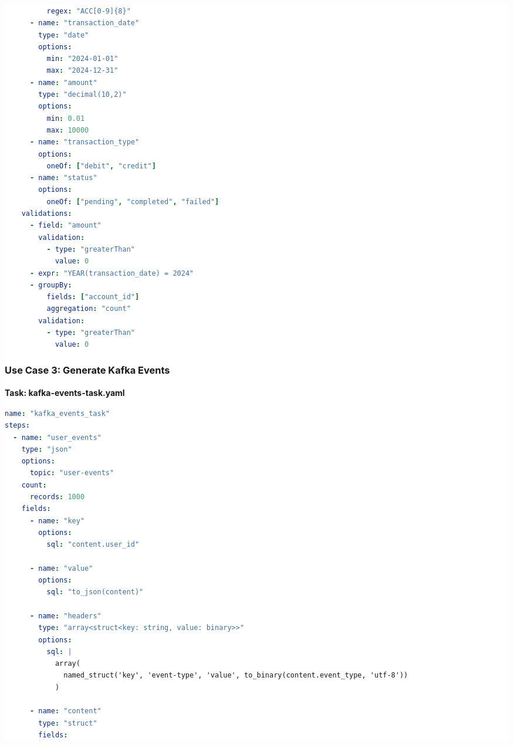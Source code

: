 ```yaml
          regex: "ACC[0-9]{8}"
      - name: "transaction_date"
        type: "date"
        options:
          min: "2024-01-01"
          max: "2024-12-31"
      - name: "amount"
        type: "decimal(10,2)"
        options:
          min: 0.01
          max: 10000
      - name: "transaction_type"
        options:
          oneOf: ["debit", "credit"]
      - name: "status"
        options:
          oneOf: ["pending", "completed", "failed"]
    validations:
      - field: "amount"
        validation:
          - type: "greaterThan"
            value: 0
      - expr: "YEAR(transaction_date) = 2024"
      - groupBy:
          fields: ["account_id"]
          aggregation: "count"
        validation:
          - type: "greaterThan"
            value: 0
```

### Use Case 3: Generate Kafka Events

**Task: kafka-events-task.yaml**
```yaml
name: "kafka_events_task"
steps:
  - name: "user_events"
    type: "json"
    options:
      topic: "user-events"
    count:
      records: 1000
    fields:
      - name: "key"
        options:
          sql: "content.user_id"

      - name: "value"
        options:
          sql: "to_json(content)"

      - name: "headers"
        type: "array<struct<key: string, value: binary>>"
        options:
          sql: |
            array(
              named_struct('key', 'event-type', 'value', to_binary(content.event_type, 'utf-8'))
            )

      - name: "content"
        type: "struct"
        fields:
```